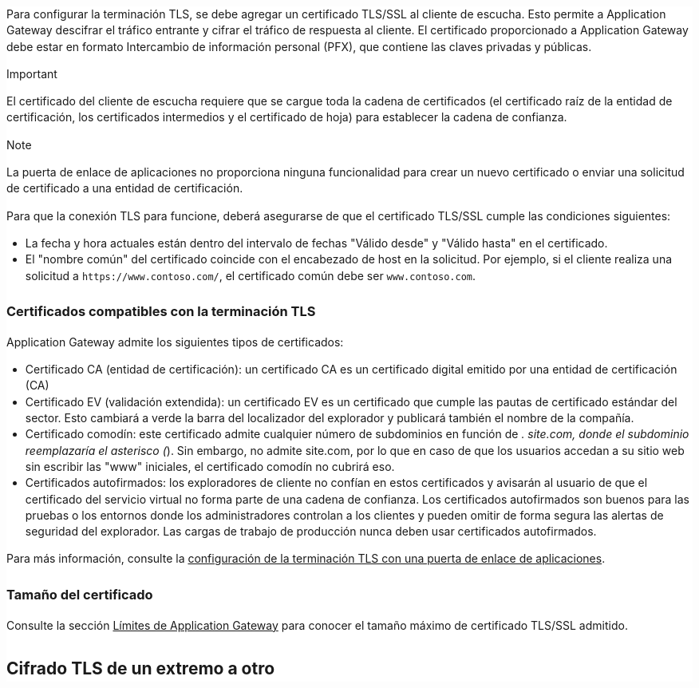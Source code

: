 Para configurar la terminación TLS, se debe agregar un certificado TLS/SSL al cliente de escucha. Esto permite a Application Gateway descifrar el tráfico entrante y cifrar el tráfico de respuesta al cliente. El certificado proporcionado a Application Gateway debe estar en formato Intercambio de información personal (PFX), que contiene las claves privadas y públicas.

> [!IMPORTANT] 
> El certificado del cliente de escucha requiere que se cargue toda la cadena de certificados (el certificado raíz de la entidad de certificación, los certificados intermedios y el certificado de hoja) para establecer la cadena de confianza. 


> [!NOTE] 
>
> La puerta de enlace de aplicaciones no proporciona ninguna funcionalidad para crear un nuevo certificado o enviar una solicitud de certificado a una entidad de certificación.

Para que la conexión TLS para funcione, deberá asegurarse de que el certificado TLS/SSL cumple las condiciones siguientes:

- La fecha y hora actuales están dentro del intervalo de fechas "Válido desde" y "Válido hasta" en el certificado.
- El "nombre común" del certificado coincide con el encabezado de host en la solicitud. Por ejemplo, si el cliente realiza una solicitud a `https://www.contoso.com/`, el certificado común debe ser `www.contoso.com`.

### <a name="certificates-supported-for-tls-termination"></a>Certificados compatibles con la terminación TLS

Application Gateway admite los siguientes tipos de certificados:

- Certificado CA (entidad de certificación): un certificado CA es un certificado digital emitido por una entidad de certificación (CA)
- Certificado EV (validación extendida): un certificado EV es un certificado que cumple las pautas de certificado estándar del sector. Esto cambiará a verde la barra del localizador del explorador y publicará también el nombre de la compañía.
- Certificado comodín: este certificado admite cualquier número de subdominios en función de *. site.com, donde el subdominio reemplazaría el asterisco (*). Sin embargo, no admite site.com, por lo que en caso de que los usuarios accedan a su sitio web sin escribir las "www" iniciales, el certificado comodín no cubrirá eso.
- Certificados autofirmados: los exploradores de cliente no confían en estos certificados y avisarán al usuario de que el certificado del servicio virtual no forma parte de una cadena de confianza. Los certificados autofirmados son buenos para las pruebas o los entornos donde los administradores controlan a los clientes y pueden omitir de forma segura las alertas de seguridad del explorador. Las cargas de trabajo de producción nunca deben usar certificados autofirmados.

Para más información, consulte la [configuración de la terminación TLS con una puerta de enlace de aplicaciones](./create-ssl-portal.md).

### <a name="size-of-the-certificate"></a>Tamaño del certificado
Consulte la sección [Límites de Application Gateway](../azure-resource-manager/management/azure-subscription-service-limits.md#application-gateway-limits) para conocer el tamaño máximo de certificado TLS/SSL admitido.

## <a name="end-to-end-tls-encryption"></a>Cifrado TLS de un extremo a otro


[1]: ./media/ssl-overview/scenario.png